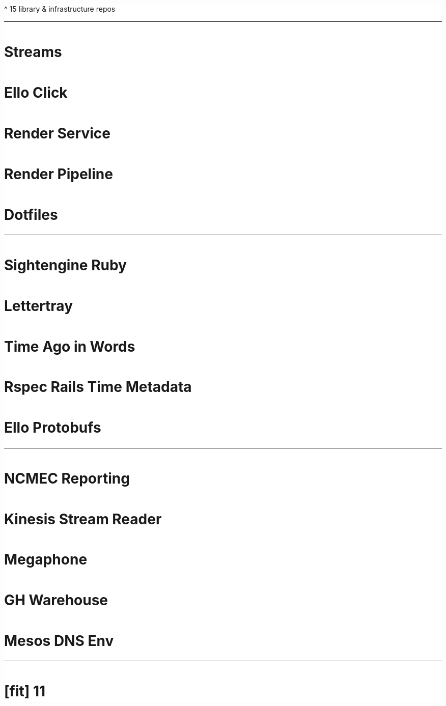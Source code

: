 ^ 15 library & infrastructure repos

---

# **Streams**
# Ello Click
# Render Service
# Render Pipeline
# Dotfiles

---

# Sightengine Ruby
# Lettertray
# Time Ago in Words
# Rspec Rails Time Metadata
# Ello Protobufs

---

# NCMEC Reporting
# Kinesis Stream Reader
# Megaphone
# GH Warehouse
# Mesos DNS Env

---

# [fit] 11
